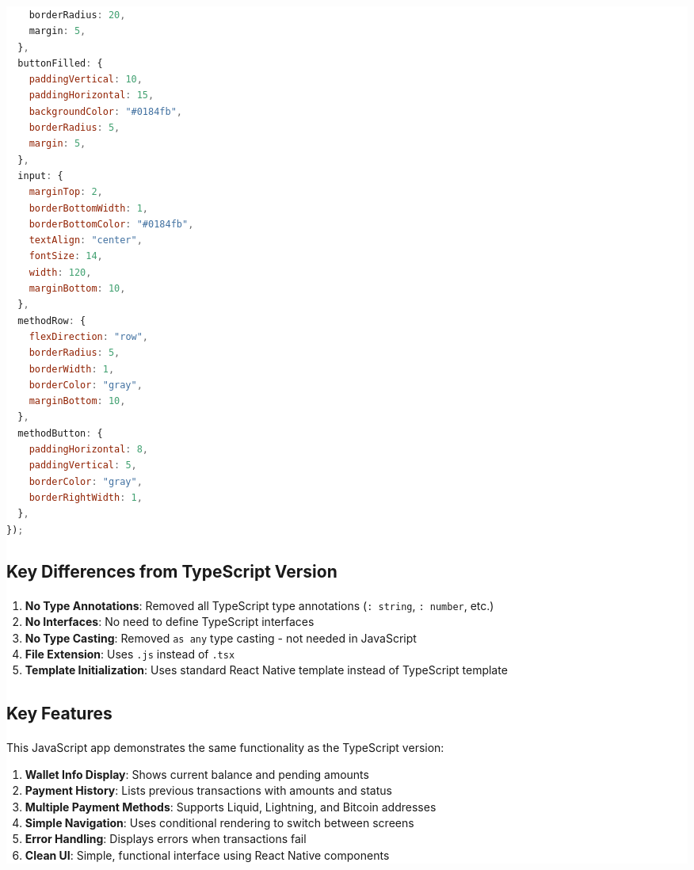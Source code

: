 ```javascript
    borderRadius: 20,
    margin: 5,
  },
  buttonFilled: {
    paddingVertical: 10,
    paddingHorizontal: 15,
    backgroundColor: "#0184fb",
    borderRadius: 5,
    margin: 5,
  },
  input: {
    marginTop: 2,
    borderBottomWidth: 1,
    borderBottomColor: "#0184fb",
    textAlign: "center",
    fontSize: 14,
    width: 120,
    marginBottom: 10,
  },
  methodRow: {
    flexDirection: "row",
    borderRadius: 5,
    borderWidth: 1,
    borderColor: "gray",
    marginBottom: 10,
  },
  methodButton: {
    paddingHorizontal: 8,
    paddingVertical: 5,
    borderColor: "gray",
    borderRightWidth: 1,
  },
});
```

## Key Differences from TypeScript Version

1. **No Type Annotations**: Removed all TypeScript type annotations (`: string`, `: number`, etc.)
2. **No Interfaces**: No need to define TypeScript interfaces
3. **No Type Casting**: Removed `as any` type casting - not needed in JavaScript
4. **File Extension**: Uses `.js` instead of `.tsx`
5. **Template Initialization**: Uses standard React Native template instead of TypeScript template

## Key Features

This JavaScript app demonstrates the same functionality as the TypeScript version:

1. **Wallet Info Display**: Shows current balance and pending amounts
2. **Payment History**: Lists previous transactions with amounts and status
3. **Multiple Payment Methods**: Supports Liquid, Lightning, and Bitcoin addresses
4. **Simple Navigation**: Uses conditional rendering to switch between screens
5. **Error Handling**: Displays errors when transactions fail
6. **Clean UI**: Simple, functional interface using React Native components
